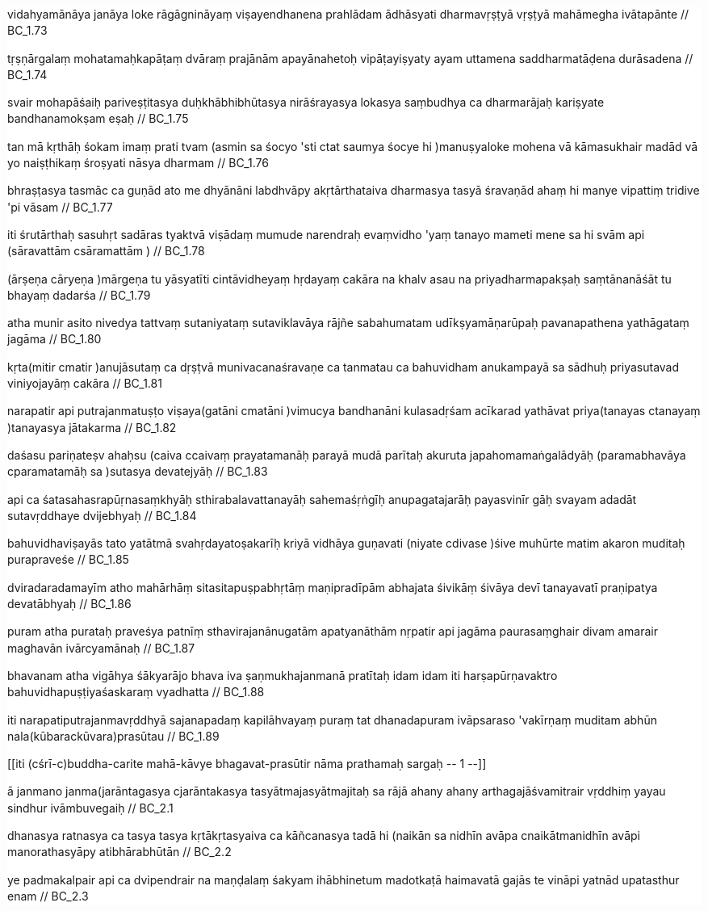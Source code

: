 vidahyamānāya janāya loke rāgāgnināyaṃ viṣayendhanena 
prahlādam ādhāsyati dharmavṛṣṭyā vṛṣṭyā mahāmegha ivātapānte // BC_1.73

tṛṣṇārgalaṃ mohatamaḥkapāṭaṃ dvāraṃ prajānām apayānahetoḥ 
vipāṭayiṣyaty ayam uttamena saddharmatāḍena durāsadena // BC_1.74

svair mohapāśaiḥ pariveṣṭitasya duḥkhābhibhūtasya nirāśrayasya 
lokasya saṃbudhya ca dharmarājaḥ kariṣyate bandhanamokṣam eṣaḥ // BC_1.75

tan mā kṛthāḥ śokam imaṃ prati tvam (asmin sa śocyo 'sti ctat saumya śocye hi )manuṣyaloke 
mohena vā kāmasukhair madād vā yo naiṣṭhikaṃ śroṣyati nāsya dharmam // BC_1.76

bhraṣṭasya tasmāc ca guṇād ato me dhyānāni labdhvāpy akṛtārthataiva 
dharmasya tasyā śravaṇād ahaṃ hi manye vipattiṃ tridive 'pi vāsam // BC_1.77

iti śrutārthaḥ sasuhṛt sadāras tyaktvā viṣādaṃ mumude narendraḥ 
evaṃvidho 'yaṃ tanayo mameti mene sa hi svām api (sāravattām csāramattām ) // BC_1.78

(ārṣeṇa cāryeṇa )mārgeṇa tu yāsyatīti cintāvidheyaṃ hṛdayaṃ cakāra 
na khalv asau na priyadharmapakṣaḥ saṃtānanāśāt tu bhayaṃ dadarśa // BC_1.79

atha munir asito nivedya tattvaṃ sutaniyataṃ sutaviklavāya rājñe 
sabahumatam udīkṣyamāṇarūpaḥ pavanapathena yathāgataṃ jagāma // BC_1.80

kṛta(mitir cmatir )anujāsutaṃ ca dṛṣṭvā munivacanaśravaṇe ca tanmatau ca 
bahuvidham anukampayā sa sādhuḥ priyasutavad viniyojayāṃ cakāra // BC_1.81

narapatir api putrajanmatuṣṭo viṣaya(gatāni cmatāni )vimucya bandhanāni 
kulasadṛśam acīkarad yathāvat priya(tanayas ctanayaṃ )tanayasya jātakarma // BC_1.82

daśasu pariṇateṣv ahaḥsu (caiva ccaivaṃ prayatamanāḥ parayā mudā parītaḥ 
akuruta japahomamaṅgalādyāḥ (paramabhavāya cparamatamāḥ sa )sutasya devatejyāḥ // BC_1.83

api ca śatasahasrapūṛnasaṃkhyāḥ sthirabalavattanayāḥ sahemaśṛṅgīḥ 
anupagatajarāḥ payasvinīr gāḥ svayam adadāt sutavṛddhaye dvijebhyaḥ // BC_1.84

bahuvidhaviṣayās tato yatātmā svahṛdayatoṣakarīḥ kriyā vidhāya 
guṇavati (niyate cdivase )śive muhūrte matim akaron muditaḥ purapraveśe // BC_1.85

dviradaradamayīm atho mahārhāṃ sitasitapuṣpabhṛtāṃ maṇipradīpām 
abhajata śivikāṃ śivāya devī tanayavatī praṇipatya devatābhyaḥ // BC_1.86

puram atha purataḥ praveśya patnīṃ sthavirajanānugatām apatyanāthām 
nṛpatir api jagāma paurasaṃghair divam amarair maghavān ivārcyamānaḥ // BC_1.87

bhavanam atha vigāhya śākyarājo bhava iva ṣaṇmukhajanmanā pratītaḥ 
idam idam iti harṣapūrṇavaktro bahuvidhapuṣṭiyaśaskaraṃ vyadhatta // BC_1.88

iti narapatiputrajanmavṛddhyā sajanapadaṃ kapilāhvayaṃ puraṃ tat 
dhanadapuram ivāpsaraso 'vakīrṇaṃ muditam abhūn nala(kūbarackūvara)prasūtau // BC_1.89

[[iti (cśrī-c)buddha-carite mahā-kāvye bhagavat-prasūtir nāma prathamaḥ sargaḥ -- 1 --]]

ā janmano janma(jarāntagasya cjarāntakasya tasyātmajasyātmajitaḥ sa rājā 
ahany ahany arthagajāśvamitrair vṛddhiṃ yayau sindhur ivāmbuvegaiḥ // BC_2.1

dhanasya ratnasya ca tasya tasya kṛtākṛtasyaiva ca kāñcanasya 
tadā hi (naikān sa nidhīn avāpa cnaikātmanidhīn avāpi manorathasyāpy atibhārabhūtān // BC_2.2

ye padmakalpair api ca dvipendrair na maṇḍalaṃ śakyam ihābhinetum 
madotkaṭā haimavatā gajās te vināpi yatnād upatasthur enam // BC_2.3
